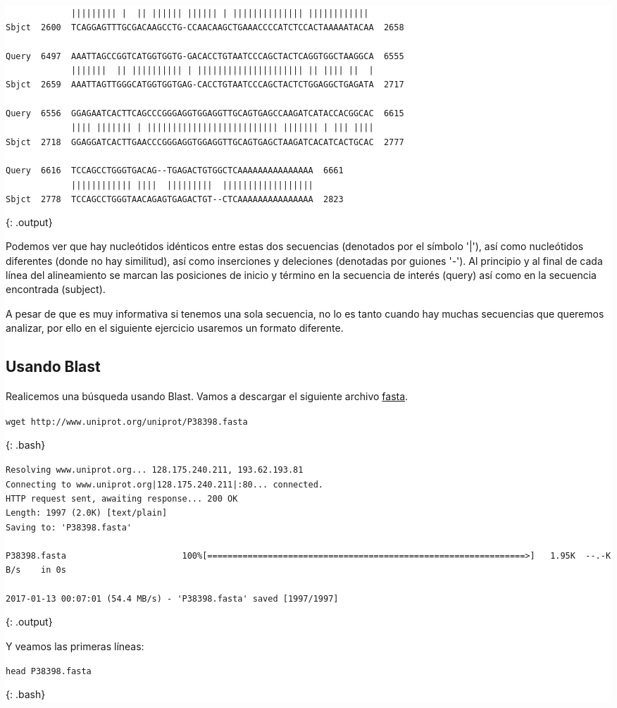 ~~~
             ||||||||| |  || |||||| |||||| | |||||||||||||| |||||||||||| 
Sbjct  2600  TCAGGAGTTTGCGACAAGCCTG-CCAACAAGCTGAAACCCCATCTCCACTAAAAATACAA  2658

Query  6497  AAATTAGCCGGTCATGGTGGTG-GACACCTGTAATCCCAGCTACTCAGGTGGCTAAGGCA  6555
             |||||||  || |||||||||| | ||||||||||||||||||||| || |||| ||  |
Sbjct  2659  AAATTAGTTGGGCATGGTGGTGAG-CACCTGTAATCCCAGCTACTCTGGAGGCTGAGATA  2717

Query  6556  GGAGAATCACTTCAGCCCGGGAGGTGGAGGTTGCAGTGAGCCAAGATCATACCACGGCAC  6615
             |||| ||||||| | |||||||||||||||||||||||||| ||||||| | ||| ||||
Sbjct  2718  GGAGGATCACTTGAACCCGGGAGGTGGAGGTTGCAGTGAGCTAAGATCACATCACTGCAC  2777

Query  6616  TCCAGCCTGGGTGACAG--TGAGACTGTGGCTCAAAAAAAAAAAAAAA  6661
             |||||||||||| ||||  |||||||||  ||||||||||||||||||
Sbjct  2778  TCCAGCCTGGGTAACAGAGTGAGACTGT--CTCAAAAAAAAAAAAAAA  2823
~~~
{: .output}

Podemos ver que hay nucleótidos idénticos entre estas dos secuencias 
(denotados por el símbolo '|'), así como nucleótidos diferentes (donde no hay 
similitud), así como inserciones y deleciones (denotadas por guiones '-'). Al principio
y al final de cada línea del alineamiento se marcan las posiciones de inicio y término
en la secuencia de interés (query) así como en la secuencia encontrada (subject). 

A pesar de que es muy informativa si tenemos una sola secuencia, no lo es tanto cuando hay 
muchas secuencias que queremos analizar, por ello en el siguiente ejercicio usaremos un
formato diferente. 

## Usando Blast

Realicemos una búsqueda usando Blast. Vamos a descargar el siguiente archivo [fasta](http://www.uniprot.org/uniprot/P38398.fasta).

~~~
wget http://www.uniprot.org/uniprot/P38398.fasta
~~~
{: .bash}

~~~
Resolving www.uniprot.org... 128.175.240.211, 193.62.193.81
Connecting to www.uniprot.org|128.175.240.211|:80... connected.
HTTP request sent, awaiting response... 200 OK
Length: 1997 (2.0K) [text/plain]
Saving to: 'P38398.fasta'

P38398.fasta                       100%[===============================================================>]   1.95K  --.-KB/s    in 0s

2017-01-13 00:07:01 (54.4 MB/s) - 'P38398.fasta' saved [1997/1997]
~~~
{: .output}

Y veamos las primeras líneas:

~~~
head P38398.fasta
~~~
{: .bash}
